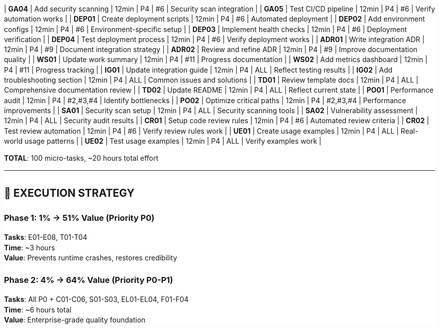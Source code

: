 | **GA04** | Add security scanning | 12min | P4 | #6 | Security scan integration |
| **GA05** | Test CI/CD pipeline | 12min | P4 | #6 | Verify automation works |
| **DEP01** | Create deployment scripts | 12min | P4 | #6 | Automated deployment |
| **DEP02** | Add environment configs | 12min | P4 | #6 | Environment-specific setup |
| **DEP03** | Implement health checks | 12min | P4 | #6 | Deployment verification |
| **DEP04** | Test deployment process | 12min | P4 | #6 | Verify deployment works |
| **ADR01** | Write integration ADR | 12min | P4 | #9 | Document integration strategy |
| **ADR02** | Review and refine ADR | 12min | P4 | #9 | Improve documentation quality |
| **WS01** | Update work summary | 12min | P4 | #11 | Progress documentation |
| **WS02** | Add metrics dashboard | 12min | P4 | #11 | Progress tracking |
| **IG01** | Update integration guide | 12min | P4 | ALL | Reflect testing results |
| **IG02** | Add troubleshooting section | 12min | P4 | ALL | Common issues and solutions |
| **TD01** | Review template docs | 12min | P4 | ALL | Comprehensive documentation review |
| **TD02** | Update README | 12min | P4 | ALL | Reflect current state |
| **PO01** | Performance audit | 12min | P4 | #2,#3,#4 | Identify bottlenecks |
| **PO02** | Optimize critical paths | 12min | P4 | #2,#3,#4 | Performance improvements |
| **SA01** | Security scan setup | 12min | P4 | ALL | Security scanning tools |
| **SA02** | Vulnerability assessment | 12min | P4 | ALL | Security audit results |
| **CR01** | Setup code review rules | 12min | P4 | #6 | Automated review criteria |
| **CR02** | Test review automation | 12min | P4 | #6 | Verify review rules work |
| **UE01** | Create usage examples | 12min | P4 | ALL | Real-world usage patterns |
| **UE02** | Test usage examples | 12min | P4 | ALL | Verify examples work |

**TOTAL**: 100 micro-tasks, ~20 hours total effort

---

## 🎯 EXECUTION STRATEGY

### Phase 1: 1% → 51% Value (Priority P0)
**Tasks**: E01-E08, T01-T04  
**Time**: ~3 hours  
**Value**: Prevents runtime crashes, restores credibility

### Phase 2: 4% → 64% Value (Priority P0-P1) 
**Tasks**: All P0 + C01-C06, S01-S03, EL01-EL04, F01-F04  
**Time**: ~6 hours total  
**Value**: Enterprise-grade quality foundation

